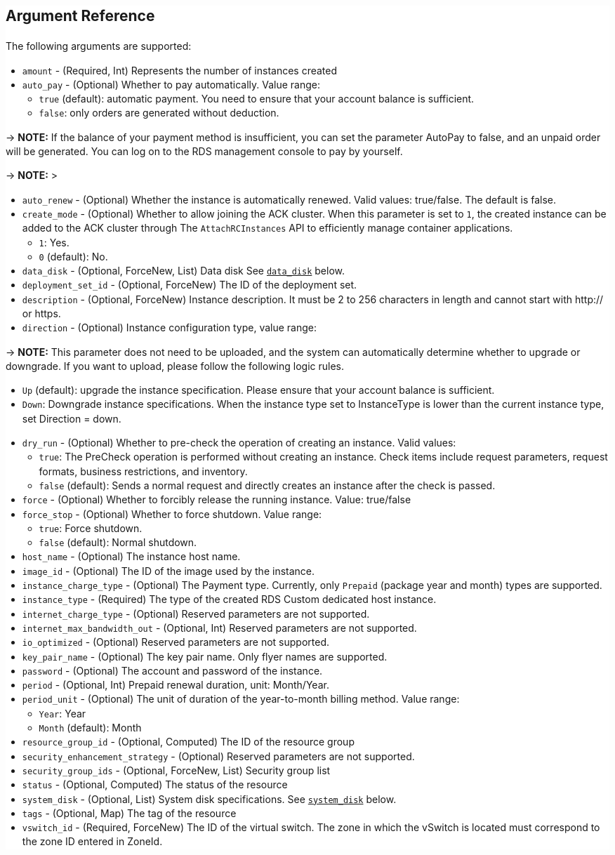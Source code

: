 ## Argument Reference

The following arguments are supported:
* `amount` - (Required, Int) Represents the number of instances created
* `auto_pay` - (Optional) Whether to pay automatically. Value range:
  - `true` (default): automatic payment. You need to ensure that your account balance is sufficient.
  - `false`: only orders are generated without deduction.

-> **NOTE:**  If the balance of your payment method is insufficient, you can set the parameter AutoPay to false, and an unpaid order will be generated. You can log on to the RDS management console to pay by yourself.

-> **NOTE:** >

* `auto_renew` - (Optional) Whether the instance is automatically renewed. Valid values: true/false. The default is false.
* `create_mode` - (Optional) Whether to allow joining the ACK cluster. When this parameter is set to `1`, the created instance can be added to the ACK cluster through The `AttachRCInstances` API to efficiently manage container applications.
  - `1`: Yes.
  - `0` (default): No.
* `data_disk` - (Optional, ForceNew, List) Data disk See [`data_disk`](#data_disk) below.
* `deployment_set_id` - (Optional, ForceNew) The ID of the deployment set.
* `description` - (Optional, ForceNew) Instance description. It must be 2 to 256 characters in length and cannot start with http:// or https.
* `direction` - (Optional) Instance configuration type, value range:

-> **NOTE:**  This parameter does not need to be uploaded, and the system can automatically determine whether to upgrade or downgrade. If you want to upload, please follow the following logic rules.
  - `Up` (default): upgrade the instance specification. Please ensure that your account balance is sufficient.
  - `Down`: Downgrade instance specifications. When the instance type set to InstanceType is lower than the current instance type, set Direction = down.
* `dry_run` - (Optional) Whether to pre-check the operation of creating an instance. Valid values:
  - `true`: The PreCheck operation is performed without creating an instance. Check items include request parameters, request formats, business restrictions, and inventory.
  - `false` (default): Sends a normal request and directly creates an instance after the check is passed.
* `force` - (Optional) Whether to forcibly release the running instance. Value: true/false
* `force_stop` - (Optional) Whether to force shutdown. Value range:
  - `true`: Force shutdown.
  - `false` (default): Normal shutdown.
* `host_name` - (Optional) The instance host name.
* `image_id` - (Optional) The ID of the image used by the instance.
* `instance_charge_type` - (Optional) The Payment type. Currently, only `Prepaid` (package year and month) types are supported.
* `instance_type` - (Required) The type of the created RDS Custom dedicated host instance.
* `internet_charge_type` - (Optional) Reserved parameters are not supported.
* `internet_max_bandwidth_out` - (Optional, Int) Reserved parameters are not supported.
* `io_optimized` - (Optional) Reserved parameters are not supported.
* `key_pair_name` - (Optional) The key pair name. Only flyer names are supported.
* `password` - (Optional) The account and password of the instance.
* `period` - (Optional, Int) Prepaid renewal duration, unit: Month/Year. 
* `period_unit` - (Optional) The unit of duration of the year-to-month billing method. Value range:
  - `Year`: Year
  - `Month` (default): Month
* `resource_group_id` - (Optional, Computed) The ID of the resource group
* `security_enhancement_strategy` - (Optional) Reserved parameters are not supported.
* `security_group_ids` - (Optional, ForceNew, List) Security group list
* `status` - (Optional, Computed) The status of the resource
* `system_disk` - (Optional, List) System disk specifications. See [`system_disk`](#system_disk) below.
* `tags` - (Optional, Map) The tag of the resource
* `vswitch_id` - (Required, ForceNew) The ID of the virtual switch. The zone in which the vSwitch is located must correspond to the zone ID entered in ZoneId.